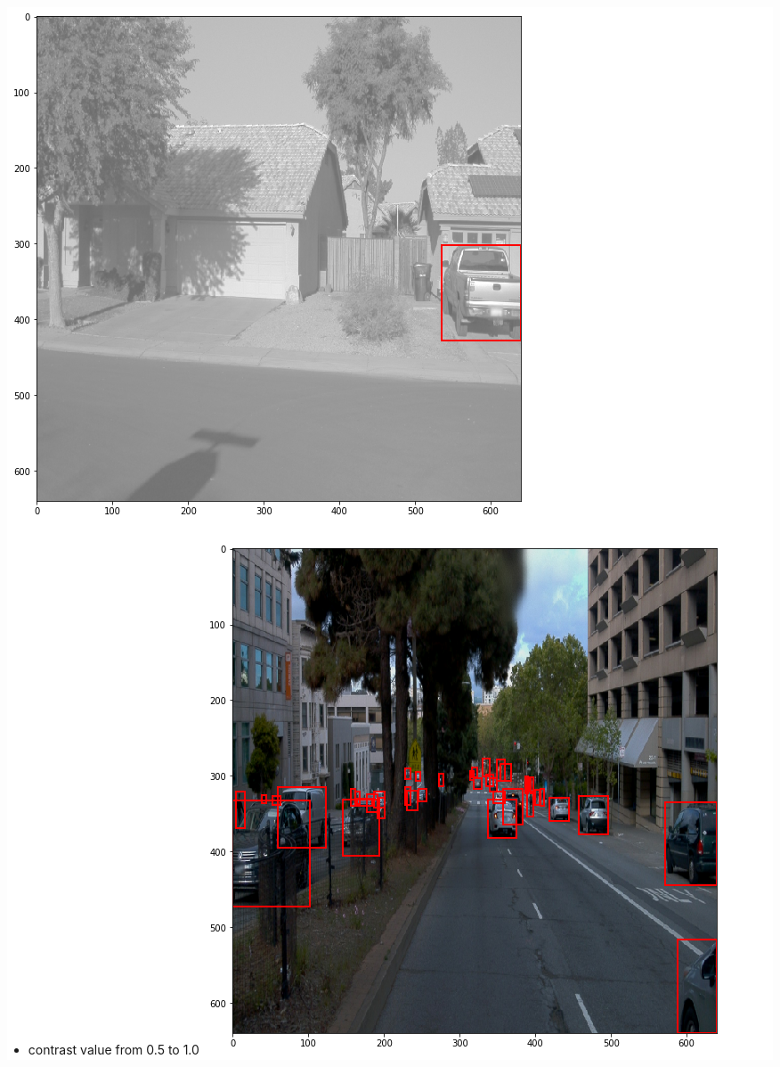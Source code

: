 ![aug1](./images/aug_gray.png)

- contrast value from 0.5 to 1.0 
![aug2](./images/aug_contrast.png)
